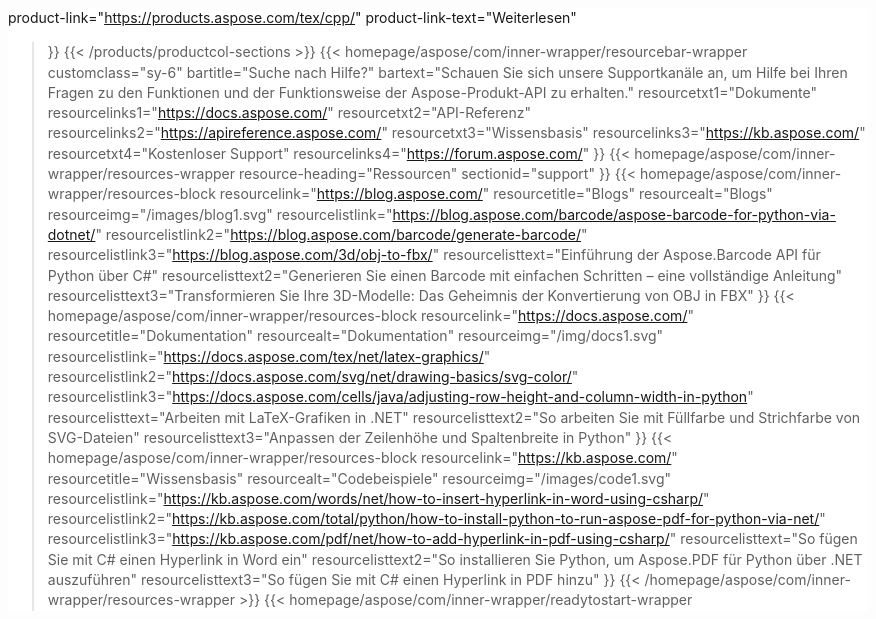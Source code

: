 product-link="https://products.aspose.com/tex/cpp/"
product-link-text="Weiterlesen"
>}}
{{< /products/productcol-sections >}}
{{< homepage/aspose/com/inner-wrapper/resourcebar-wrapper
customclass="sy-6"
bartitle="Suche nach Hilfe?"
bartext="Schauen Sie sich unsere Supportkanäle an, um Hilfe bei Ihren Fragen zu den Funktionen und der Funktionsweise der Aspose-Produkt-API zu erhalten."
resourcetxt1="Dokumente"
resourcelinks1="https://docs.aspose.com/"
resourcetxt2="API-Referenz"
resourcelinks2="https://apireference.aspose.com/"
resourcetxt3="Wissensbasis"
resourcelinks3="https://kb.aspose.com/"
resourcetxt4="Kostenloser Support"
resourcelinks4="https://forum.aspose.com/"
>}}
{{< homepage/aspose/com/inner-wrapper/resources-wrapper
resource-heading="Ressourcen"
sectionid="support"
>}}
{{< homepage/aspose/com/inner-wrapper/resources-block 
resourcelink="https://blog.aspose.com/" 
resourcetitle="Blogs"
 resourcealt="Blogs"
resourceimg="/images/blog1.svg"
resourcelistlink="https://blog.aspose.com/barcode/aspose-barcode-for-python-via-dotnet/"
resourcelistlink2="https://blog.aspose.com/barcode/generate-barcode/"
resourcelistlink3="https://blog.aspose.com/3d/obj-to-fbx/"
resourcelisttext="Einführung der Aspose.Barcode API für Python über C#"
resourcelisttext2="Generieren Sie einen Barcode mit einfachen Schritten – eine vollständige Anleitung"
resourcelisttext3="Transformieren Sie Ihre 3D-Modelle: Das Geheimnis der Konvertierung von OBJ in FBX"
>}}
{{< homepage/aspose/com/inner-wrapper/resources-block 
resourcelink="https://docs.aspose.com/" 
resourcetitle="Dokumentation"
 resourcealt="Dokumentation"
resourceimg="/img/docs1.svg"
resourcelistlink="https://docs.aspose.com/tex/net/latex-graphics/"
resourcelistlink2="https://docs.aspose.com/svg/net/drawing-basics/svg-color/"
resourcelistlink3="https://docs.aspose.com/cells/java/adjusting-row-height-and-column-width-in-python"
resourcelisttext="Arbeiten mit LaTeX-Grafiken in .NET"
resourcelisttext2="So arbeiten Sie mit Füllfarbe und Strichfarbe von SVG-Dateien"
resourcelisttext3="Anpassen der Zeilenhöhe und Spaltenbreite in Python"
>}}
{{< homepage/aspose/com/inner-wrapper/resources-block 
resourcelink="https://kb.aspose.com/" 
resourcetitle="Wissensbasis"
 resourcealt="Codebeispiele"
resourceimg="/images/code1.svg"
resourcelistlink="https://kb.aspose.com/words/net/how-to-insert-hyperlink-in-word-using-csharp/"
resourcelistlink2="https://kb.aspose.com/total/python/how-to-install-python-to-run-aspose-pdf-for-python-via-net/"
resourcelistlink3="https://kb.aspose.com/pdf/net/how-to-add-hyperlink-in-pdf-using-csharp/"
resourcelisttext="So fügen Sie mit C# einen Hyperlink in Word ein"
resourcelisttext2="So installieren Sie Python, um Aspose.PDF für Python über .NET auszuführen"
resourcelisttext3="So fügen Sie mit C# einen Hyperlink in PDF hinzu"
>}}
{{< /homepage/aspose/com/inner-wrapper/resources-wrapper >}}
{{< homepage/aspose/com/inner-wrapper/readytostart-wrapper